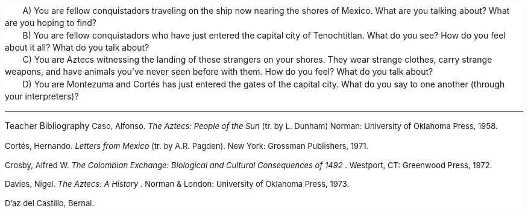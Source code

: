 <font color="#ffffff" style="visibility:hidden;">
____
</font>
A) You are fellow conquistadors traveling on the ship now nearing the shores of Mexico. What are you talking about? What are you hoping to find?
<dt>
<font color="#ffffff" style="visibility:hidden;">
____
</font>
B) You are fellow conquistadors who have just entered the capital city of Tenochtitlan. What do you see? How do you feel about it all? What do you talk about?
<dt>
<font color="#ffffff" style="visibility:hidden;">
____
</font>
C) You are Aztecs witnessing the landing of these strangers on your shores. They wear strange clothes, carry strange weapons, and have animals you’ve never seen before with them. How do you feel? What do you talk about?
<dt>
<font color="#ffffff" style="visibility:hidden;">
____
</font>
D) You are Montezuma and Cortés has just entered the gates of the capital city. What do you say to one another (through your interpreters)?
</dt>
</dt>
</dt>
</dt>
</dt>
</dt>
</dl>
</blockquote>
<hr/>
Teacher Bibliography
<font size="-1">
Caso, Alfonso.
<i>
The Aztecs: People of the Sun
</i>
(tr. by L. Dunham) Norman: University of Oklahoma Press, 1958.
<p>
Cortés, Hernando.
<i>
Letters from Mexico
</i>
(tr. by A.R. Pagden). New York: Grossman Publishers, 1971.
</p>
<p>
Crosby, Alfred W.
<i>
The Colombian Exchange: Biological and Cultural Consequences of 1492
</i>
. Westport, CT: Greenwood Press, 1972.
</p>
<p>
Davies, Nigel.
<i>
The Aztecs: A History
</i>
. Norman &amp; London: University of Oklahoma Press, 1973.
</p>
<p>
D’az del Castillo, Bernal.